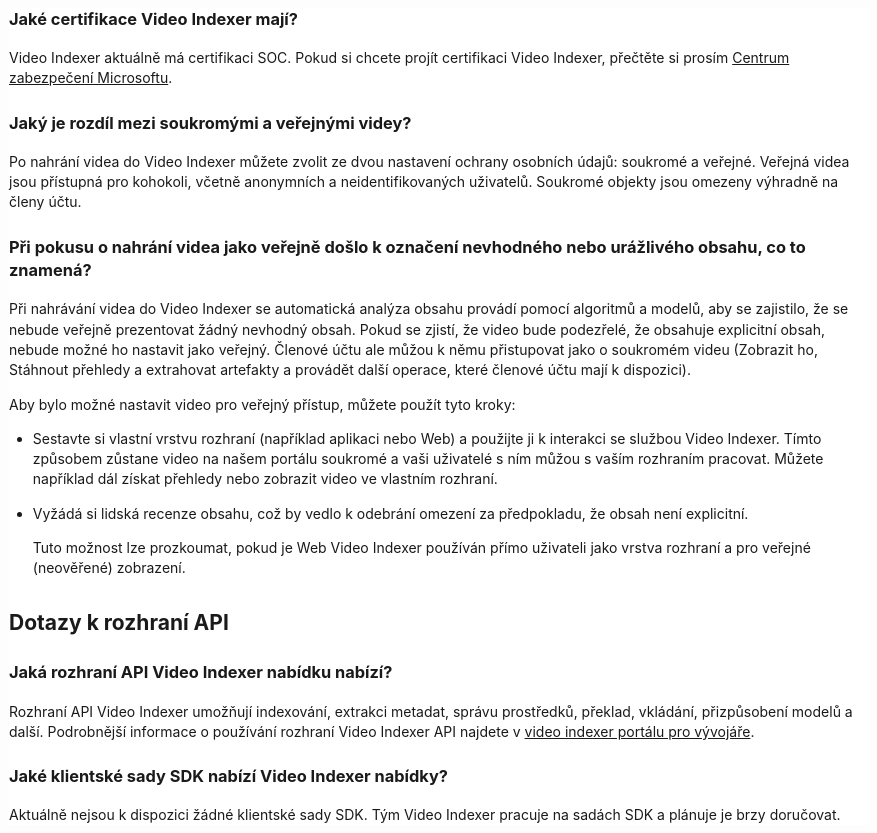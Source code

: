 ### <a name="what-certifications-does-video-indexer-have"></a>Jaké certifikace Video Indexer mají?

Video Indexer aktuálně má certifikaci SOC. Pokud si chcete projít certifikaci Video Indexer, přečtěte si prosím [Centrum zabezpečení Microsoftu](https://www.microsoft.com/trustcenter/compliance/complianceofferings?product=Azure).

### <a name="what-is-the-difference-between-private-and-public-videos"></a>Jaký je rozdíl mezi soukromými a veřejnými videy? 

Po nahrání videa do Video Indexer můžete zvolit ze dvou nastavení ochrany osobních údajů: soukromé a veřejné. Veřejná videa jsou přístupná pro kohokoli, včetně anonymních a neidentifikovaných uživatelů. Soukromé objekty jsou omezeny výhradně na členy účtu. 

### <a name="i-tried-to-upload-a-video-as-public-and-it-was-flagged-for-inappropriate-or-offensive-content-what-does-that-mean"></a>Při pokusu o nahrání videa jako veřejně došlo k označení nevhodného nebo urážlivého obsahu, co to znamená? 

Při nahrávání videa do Video Indexer se automatická analýza obsahu provádí pomocí algoritmů a modelů, aby se zajistilo, že se nebude veřejně prezentovat žádný nevhodný obsah. Pokud se zjistí, že video bude podezřelé, že obsahuje explicitní obsah, nebude možné ho nastavit jako veřejný. Členové účtu ale můžou k němu přistupovat jako o soukromém videu (Zobrazit ho, Stáhnout přehledy a extrahovat artefakty a provádět další operace, které členové účtu mají k dispozici).   

Aby bylo možné nastavit video pro veřejný přístup, můžete použít tyto kroky: 

* Sestavte si vlastní vrstvu rozhraní (například aplikaci nebo Web) a použijte ji k interakci se službou Video Indexer. Tímto způsobem zůstane video na našem portálu soukromé a vaši uživatelé s ním můžou s vaším rozhraním pracovat. Můžete například dál získat přehledy nebo zobrazit video ve vlastním rozhraní. 
* Vyžádá si lidská recenze obsahu, což by vedlo k odebrání omezení za předpokladu, že obsah není explicitní. 

    Tuto možnost lze prozkoumat, pokud je Web Video Indexer používán přímo uživateli jako vrstva rozhraní a pro veřejné (neověřené) zobrazení. 

## <a name="api-questions"></a>Dotazy k rozhraní API

### <a name="what-apis-does-video-indexer-offer"></a>Jaká rozhraní API Video Indexer nabídku nabízí?

Rozhraní API Video Indexer umožňují indexování, extrakci metadat, správu prostředků, překlad, vkládání, přizpůsobení modelů a další. Podrobnější informace o používání rozhraní Video Indexer API najdete v [video indexer portálu pro vývojáře](https://api-portal.videoindexer.ai/).

### <a name="what-client-sdks-does-video-indexer-offer"></a>Jaké klientské sady SDK nabízí Video Indexer nabídky?

Aktuálně nejsou k dispozici žádné klientské sady SDK. Tým Video Indexer pracuje na sadách SDK a plánuje je brzy doručovat.
